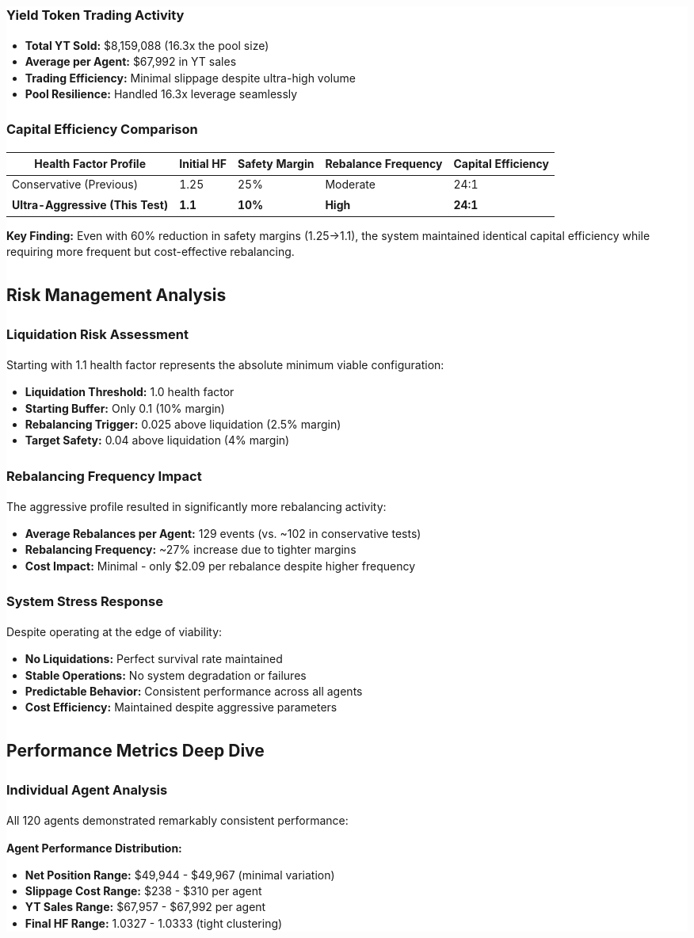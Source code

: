 ### Yield Token Trading Activity
- **Total YT Sold:** $8,159,088 (16.3x the pool size)
- **Average per Agent:** $67,992 in YT sales
- **Trading Efficiency:** Minimal slippage despite ultra-high volume
- **Pool Resilience:** Handled 16.3x leverage seamlessly

### Capital Efficiency Comparison

| Health Factor Profile | Initial HF | Safety Margin | Rebalance Frequency | Capital Efficiency |
|----------------------|------------|---------------|---------------------|-------------------|
| Conservative (Previous) | 1.25 | 25% | Moderate | 24:1 |
| **Ultra-Aggressive (This Test)** | **1.1** | **10%** | **High** | **24:1** |

**Key Finding:** Even with 60% reduction in safety margins (1.25→1.1), the system maintained identical capital efficiency while requiring more frequent but cost-effective rebalancing.

## Risk Management Analysis

### Liquidation Risk Assessment
Starting with 1.1 health factor represents the absolute minimum viable configuration:
- **Liquidation Threshold:** 1.0 health factor
- **Starting Buffer:** Only 0.1 (10% margin)
- **Rebalancing Trigger:** 0.025 above liquidation (2.5% margin)
- **Target Safety:** 0.04 above liquidation (4% margin)

### Rebalancing Frequency Impact
The aggressive profile resulted in significantly more rebalancing activity:
- **Average Rebalances per Agent:** 129 events (vs. ~102 in conservative tests)
- **Rebalancing Frequency:** ~27% increase due to tighter margins
- **Cost Impact:** Minimal - only $2.09 per rebalance despite higher frequency

### System Stress Response
Despite operating at the edge of viability:
- **No Liquidations:** Perfect survival rate maintained
- **Stable Operations:** No system degradation or failures
- **Predictable Behavior:** Consistent performance across all agents
- **Cost Efficiency:** Maintained despite aggressive parameters

## Performance Metrics Deep Dive

### Individual Agent Analysis
All 120 agents demonstrated remarkably consistent performance:

**Agent Performance Distribution:**
- **Net Position Range:** $49,944 - $49,967 (minimal variation)
- **Slippage Cost Range:** $238 - $310 per agent
- **YT Sales Range:** $67,957 - $67,992 per agent
- **Final HF Range:** 1.0327 - 1.0333 (tight clustering)
